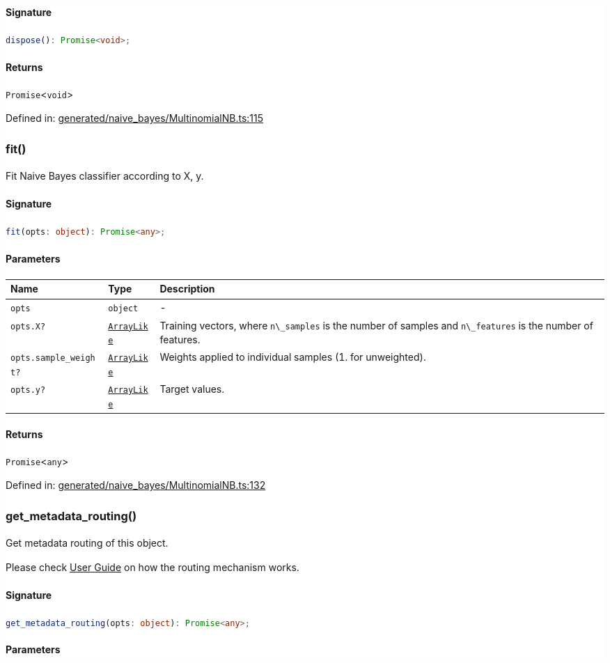 #### Signature

```ts
dispose(): Promise<void>;
```

#### Returns

`Promise`\<`void`\>

Defined in:  [generated/naive\_bayes/MultinomialNB.ts:115](https://github.com/transitive-bullshit/scikit-learn-ts/blob/f3d7d2d/packages/sklearn/src/generated/naive_bayes/MultinomialNB.ts#L115)

### fit()

Fit Naive Bayes classifier according to X, y.

#### Signature

```ts
fit(opts: object): Promise<any>;
```

#### Parameters

| Name | Type | Description |
| :------ | :------ | :------ |
| `opts` | `object` | - |
| `opts.X?` | [`ArrayLike`](../types/ArrayLike.md) | Training vectors, where `n\_samples` is the number of samples and `n\_features` is the number of features. |
| `opts.sample_weight?` | [`ArrayLike`](../types/ArrayLike.md) | Weights applied to individual samples (1. for unweighted). |
| `opts.y?` | [`ArrayLike`](../types/ArrayLike.md) | Target values. |

#### Returns

`Promise`\<`any`\>

Defined in:  [generated/naive\_bayes/MultinomialNB.ts:132](https://github.com/transitive-bullshit/scikit-learn-ts/blob/f3d7d2d/packages/sklearn/src/generated/naive_bayes/MultinomialNB.ts#L132)

### get\_metadata\_routing()

Get metadata routing of this object.

Please check [User Guide](../../metadata_routing.html#metadata-routing) on how the routing mechanism works.

#### Signature

```ts
get_metadata_routing(opts: object): Promise<any>;
```

#### Parameters
